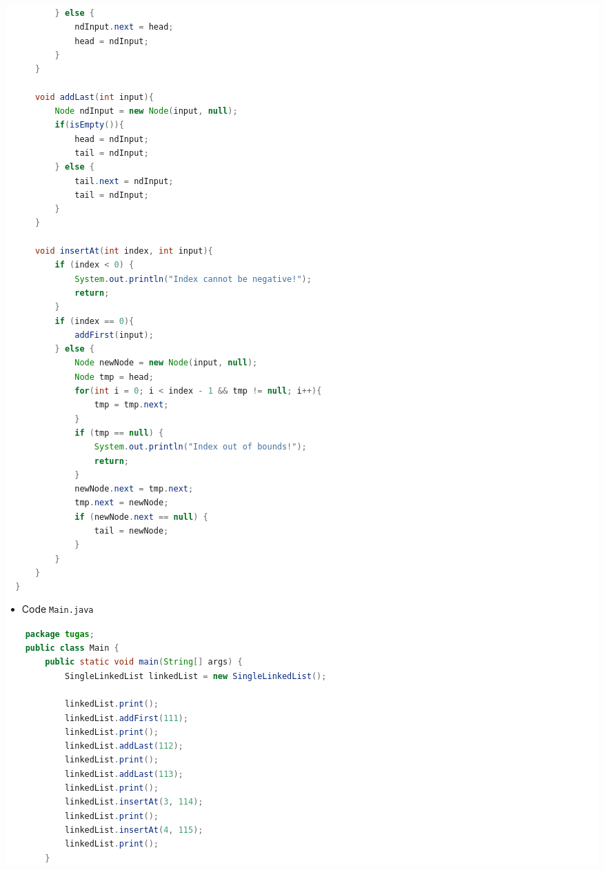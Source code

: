   ```java
            } else {
                ndInput.next = head;
                head = ndInput;
            }
        }

        void addLast(int input){
            Node ndInput = new Node(input, null);
            if(isEmpty()){
                head = ndInput;
                tail = ndInput;
            } else {
                tail.next = ndInput;
                tail = ndInput;
            }
        }

        void insertAt(int index, int input){
            if (index < 0) {
                System.out.println("Index cannot be negative!");
                return;
            }
            if (index == 0){
                addFirst(input);
            } else {
                Node newNode = new Node(input, null);
                Node tmp = head;
                for(int i = 0; i < index - 1 && tmp != null; i++){
                    tmp = tmp.next;
                }
                if (tmp == null) {
                    System.out.println("Index out of bounds!");
                    return;
                }
                newNode.next = tmp.next;
                tmp.next = newNode;
                if (newNode.next == null) {
                    tail = newNode;
                }
            }
        }
    }
  ```

- Code `Main.java`

```java
    package tugas;
    public class Main {
        public static void main(String[] args) {
            SingleLinkedList linkedList = new SingleLinkedList();

            linkedList.print();
            linkedList.addFirst(111);
            linkedList.print();
            linkedList.addLast(112);
            linkedList.print();
            linkedList.addLast(113);
            linkedList.print();
            linkedList.insertAt(3, 114);
            linkedList.print();
            linkedList.insertAt(4, 115);
            linkedList.print();
        }
```